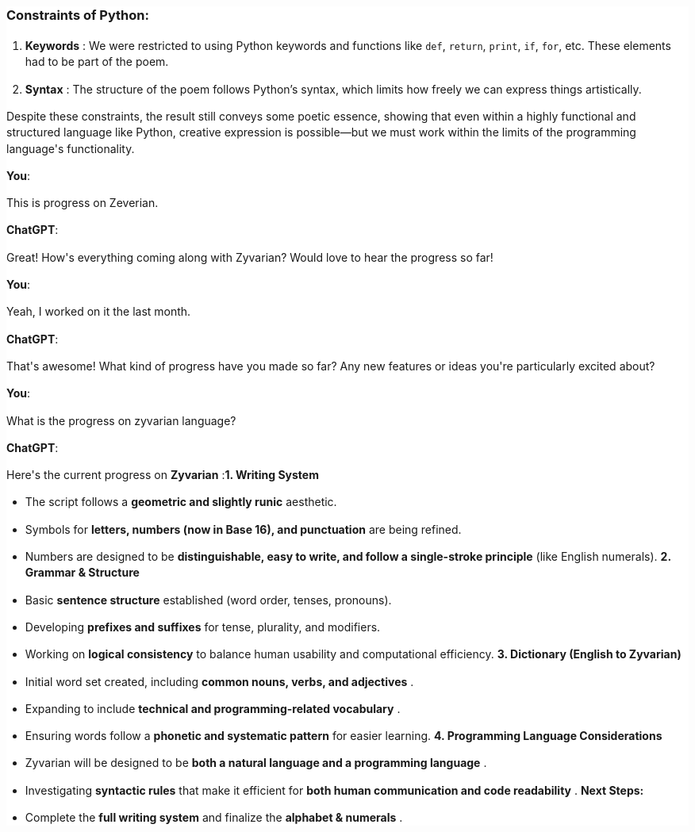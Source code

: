 ### Constraints of Python: 
 
1. **Keywords** : We were restricted to using Python keywords and functions like `def`, `return`, `print`, `if`, `for`, etc. These elements had to be part of the poem.
 
2. **Syntax** : The structure of the poem follows Python’s syntax, which limits how freely we can express things artistically.

Despite these constraints, the result still conveys some poetic essence, showing that even within a highly functional and structured language like Python, creative expression is possible—but we must work within the limits of the programming language's functionality.


**You**: 

This is progress on Zeverian.

**ChatGPT**: 

Great! How's everything coming along with Zyvarian? Would love to hear the progress so far!

**You**: 

Yeah, I worked on it the last month.

**ChatGPT**: 

That's awesome! What kind of progress have you made so far? Any new features or ideas you're particularly excited about?

**You**: 

What is the progress on zyvarian language?

**ChatGPT**: 

Here's the current progress on **Zyvarian** :**1. Writing System**  
- The script follows a **geometric and slightly runic**  aesthetic.
 
- Symbols for **letters, numbers (now in Base 16), and punctuation**  are being refined.
 
- Numbers are designed to be **distinguishable, easy to write, and follow a single-stroke principle**  (like English numerals).
**2. Grammar & Structure**  
- Basic **sentence structure**  established (word order, tenses, pronouns).
 
- Developing **prefixes and suffixes**  for tense, plurality, and modifiers.
 
- Working on **logical consistency**  to balance human usability and computational efficiency.
**3. Dictionary (English to Zyvarian)**  
- Initial word set created, including **common nouns, verbs, and adjectives** .
 
- Expanding to include **technical and programming-related vocabulary** .
 
- Ensuring words follow a **phonetic and systematic pattern**  for easier learning.
**4. Programming Language Considerations**  
- Zyvarian will be designed to be **both a natural language and a programming language** .
 
- Investigating **syntactic rules**  that make it efficient for **both human communication and code readability** .
**Next Steps:**  
- Complete the **full writing system**  and finalize the **alphabet & numerals** .
 